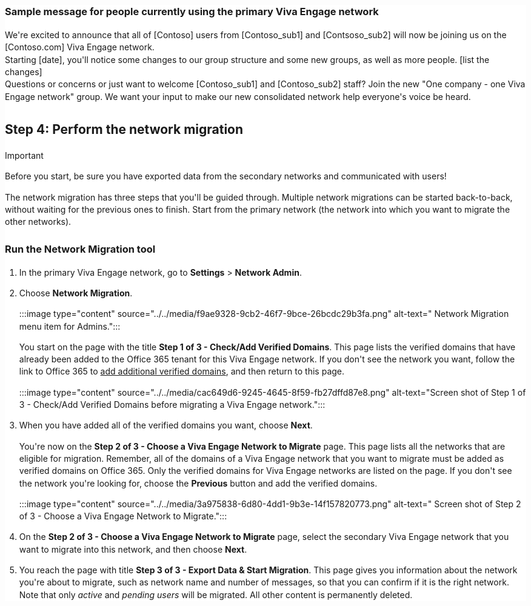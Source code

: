 ### Sample message for people currently using the primary Viva Engage network

We're excited to announce that all of [Contoso] users from [Contoso_sub1] and [Contsoso_sub2] will now be joining us on the [Contoso.com] Viva Engage network.  <br/> Starting [date], you'll notice some changes to our group structure and some new groups, as well as more people. [list the changes]  <br/> Questions or concerns or just want to welcome [Contoso_sub1] and [Contoso_sub2] staff? Join the new "One company - one Viva Engage network" group. We want your input to make our new consolidated network help everyone's voice be heard.  <br/>

## Step 4: Perform the network migration

<a name="self-service"> </a>

> [!IMPORTANT]
> Before you start, be sure you have exported data from the secondary networks and communicated with users!
  
The network migration has three steps that you'll be guided through. Multiple network migrations can be started back-to-back, without waiting for the previous ones to finish. Start from the primary network (the network into which you want to migrate the other networks).
  
### Run the Network Migration tool

1. In the primary Viva Engage network, go to **Settings** \> **Network Admin**.

2. Choose **Network Migration**.

   :::image type="content" source="../../media/f9ae9328-9cb2-46f7-9bce-26bcdc29b3fa.png" alt-text=" Network Migration menu item for Admins.":::

  
    You start on the page with the title **Step 1 of 3 - Check/Add Verified Domains**. This page lists the verified domains that have already been added to the Office 365 tenant for this Viva Engage network. If you don't see the network you want, follow the link to Office 365 to [add additional verified domains](https://support.office.com/article/6383f56d-3d09-4dcb-9b41-b5f5a5efd611), and then return to this page.

    :::image type="content" source="../../media/cac649d6-9245-4645-8f59-fb27dffd87e8.png" alt-text="Screen shot of Step 1 of 3 - Check/Add Verified Domains before migrating a Viva Engage network.":::
  
3. When you have added all of the verified domains you want, choose **Next**.

    You're now on the **Step 2 of 3 - Choose a Viva Engage Network to Migrate** page. This page lists all the networks that are eligible for migration. Remember, all of the domains of a Viva Engage network that you want to migrate must be added as verified domains on Office 365. Only the verified domains for Viva Engage networks are listed on the page. If you don't see the network you're looking for, choose the **Previous** button and add the verified domains.

   :::image type="content" source="../../media/3a975838-6d80-4dd1-9b3e-14f157820773.png" alt-text=" Screen shot of Step 2 of 3 - Choose a Viva Engage Network to Migrate.":::
  
4. On the **Step 2 of 3 - Choose a Viva Engage Network to Migrate** page, select the secondary Viva Engage network that you want to migrate into this network, and then choose **Next**.

5. You reach the page with title **Step 3 of 3 - Export Data &amp; Start Migration**. This page gives you information about the network you're about to migrate, such as network name and number of messages, so that you can confirm if it is the right network. Note that only  *active*  and  *pending users*  will be migrated. All other content is permanently deleted.
